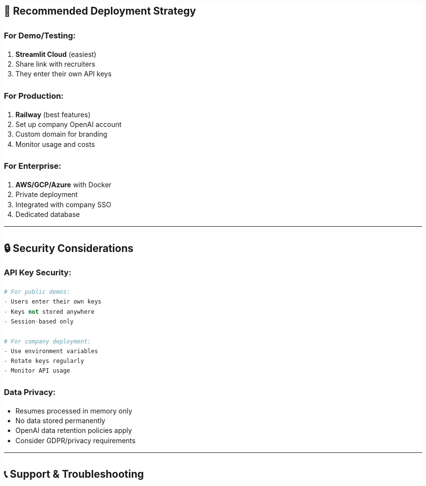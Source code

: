 
## 🎯 **Recommended Deployment Strategy**

### **For Demo/Testing:**

1. **Streamlit Cloud** (easiest)
2. Share link with recruiters
3. They enter their own API keys

### **For Production:**

1. **Railway** (best features)
2. Set up company OpenAI account
3. Custom domain for branding
4. Monitor usage and costs

### **For Enterprise:**

1. **AWS/GCP/Azure** with Docker
2. Private deployment
3. Integrated with company SSO
4. Dedicated database

---

## 🔒 **Security Considerations**

### **API Key Security:**

```python
# For public demos:
- Users enter their own keys
- Keys not stored anywhere
- Session-based only

# For company deployment:
- Use environment variables
- Rotate keys regularly
- Monitor API usage
```

### **Data Privacy:**

- Resumes processed in memory only
- No data stored permanently
- OpenAI data retention policies apply
- Consider GDPR/privacy requirements

---

## 📞 **Support & Troubleshooting**

